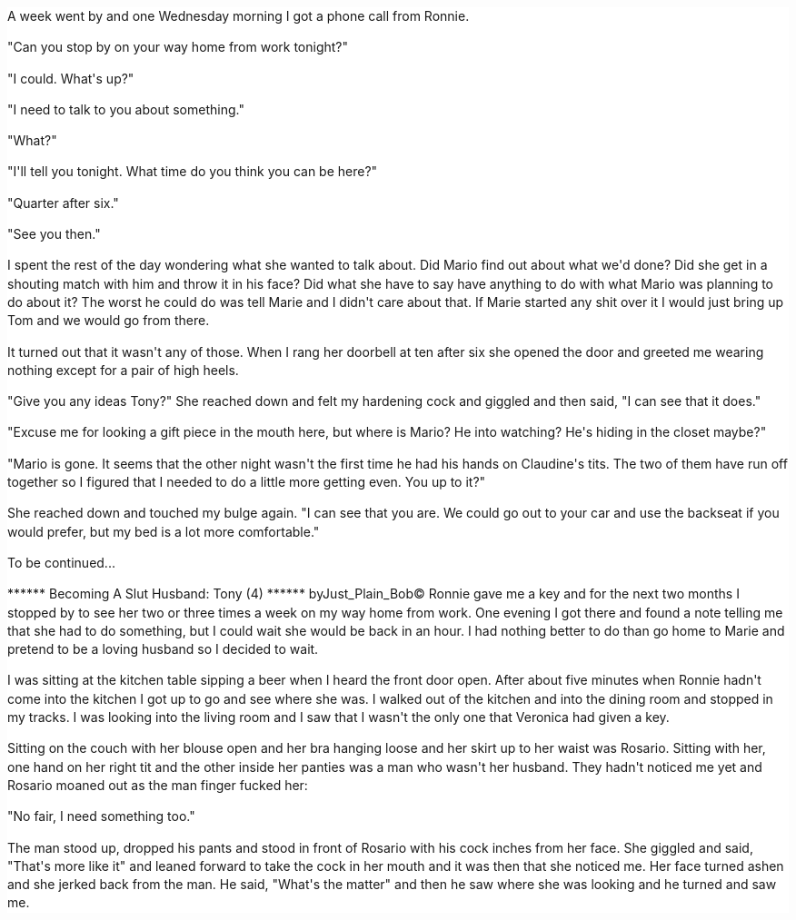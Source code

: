  A week went by and one Wednesday morning I got a phone call from Ronnie. 

 "Can you stop by on your way home from work tonight?" 

 "I could. What's up?" 

 "I need to talk to you about something." 

 "What?" 

 "I'll tell you tonight. What time do you think you can be here?" 

 "Quarter after six." 

 "See you then." 

 I spent the rest of the day wondering what she wanted to talk about. Did Mario find out about what we'd done? Did she get in a shouting match with him and throw it in his face? Did what she have to say have anything to do with what Mario was planning to do about it? The worst he could do was tell Marie and I didn't care about that. If Marie started any shit over it I would just bring up Tom and we would go from there. 

 It turned out that it wasn't any of those. When I rang her doorbell at ten after six she opened the door and greeted me wearing nothing except for a pair of high heels. 

 "Give you any ideas Tony?" She reached down and felt my hardening cock and giggled and then said, "I can see that it does." 

 "Excuse me for looking a gift piece in the mouth here, but where is Mario? He into watching? He's hiding in the closet maybe?" 

 "Mario is gone. It seems that the other night wasn't the first time he had his hands on Claudine's tits. The two of them have run off together so I figured that I needed to do a little more getting even. You up to it?" 

 She reached down and touched my bulge again. "I can see that you are. We could go out to your car and use the backseat if you would prefer, but my bed is a lot more comfortable." 

 To be continued...  

 

 ****** Becoming A Slut Husband: Tony (4) ****** byJust_Plain_Bob© Ronnie gave me a key and for the next two months I stopped by to see her two or three times a week on my way home from work. One evening I got there and found a note telling me that she had to do something, but I could wait she would be back in an hour. I had nothing better to do than go home to Marie and pretend to be a loving husband so I decided to wait. 

 I was sitting at the kitchen table sipping a beer when I heard the front door open. After about five minutes when Ronnie hadn't come into the kitchen I got up to go and see where she was. I walked out of the kitchen and into the dining room and stopped in my tracks. I was looking into the living room and I saw that I wasn't the only one that Veronica had given a key. 

 Sitting on the couch with her blouse open and her bra hanging loose and her skirt up to her waist was Rosario. Sitting with her, one hand on her right tit and the other inside her panties was a man who wasn't her husband. They hadn't noticed me yet and Rosario moaned out as the man finger fucked her: 

 "No fair, I need something too." 

 The man stood up, dropped his pants and stood in front of Rosario with his cock inches from her face. She giggled and said, "That's more like it" and leaned forward to take the cock in her mouth and it was then that she noticed me. Her face turned ashen and she jerked back from the man. He said, "What's the matter" and then he saw where she was looking and he turned and saw me. 
